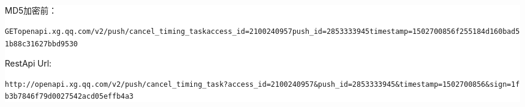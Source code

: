 MD5加密前：
~~~
GETopenapi.xg.qq.com/v2/push/cancel_timing_taskaccess_id=2100240957push_id=2853333945timestamp=1502700856f255184d160bad51b88c31627bbd9530
~~~
RestApi Url:
~~~
http://openapi.xg.qq.com/v2/push/cancel_timing_task?access_id=2100240957&push_id=2853333945&timestamp=1502700856&sign=1fb3b7846f79d0027542acd05effb4a3
~~~
